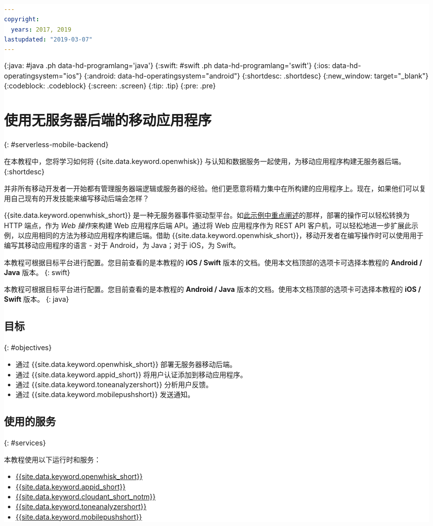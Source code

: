 ```yaml
---
copyright:
  years: 2017, 2019
lastupdated: "2019-03-07"
---
```


{:java: #java .ph data-hd-programlang='java'}
{:swift: #swift .ph data-hd-programlang='swift'}
{:ios: data-hd-operatingsystem="ios"}
{:android: data-hd-operatingsystem="android"}
{:shortdesc: .shortdesc}
{:new_window: target="_blank"}
{:codeblock: .codeblock}
{:screen: .screen}
{:tip: .tip}
{:pre: .pre}

# 使用无服务器后端的移动应用程序
{: #serverless-mobile-backend}

在本教程中，您将学习如何将 {{site.data.keyword.openwhisk}} 与认知和数据服务一起使用，为移动应用程序构建无服务器后端。
{:shortdesc}

并非所有移动开发者一开始都有管理服务器端逻辑或服务器的经验。他们更愿意将精力集中在所构建的应用程序上。现在，如果他们可以复用自己现有的开发技能来编写移动后端会怎样？

{{site.data.keyword.openwhisk_short}} 是一种无服务器事件驱动型平台。如[此示例中重点阐述](https://{DomainName}/docs/tutorials?topic=solution-tutorials-serverless-api-webapp#serverless-api-webapp)的那样，部署的操作可以轻松转换为 HTTP 端点，作为 *Web 操作*来构建 Web 应用程序后端 API。通过将 Web 应用程序作为 REST API 客户机，可以轻松地进一步扩展此示例，以应用相同的方法为移动应用程序构建后端。借助 {{site.data.keyword.openwhisk_short}}，移动开发者在编写操作时可以使用用于编写其移动应用程序的语言 - 对于 Android，为 Java；对于 iOS，为 Swift。

本教程可根据目标平台进行配置。您目前查看的是本教程的 **iOS / Swift** 版本的文档。使用本文档顶部的选项卡可选择本教程的 **Android / Java** 版本。
{: swift}

本教程可根据目标平台进行配置。您目前查看的是本教程的 **Android / Java** 版本的文档。使用本文档顶部的选项卡可选择本教程的 **iOS / Swift** 版本。
{: java}

## 目标
{: #objectives}

* 通过 {{site.data.keyword.openwhisk_short}} 部署无服务器移动后端。
* 通过 {{site.data.keyword.appid_short}} 将用户认证添加到移动应用程序。
* 通过 {{site.data.keyword.toneanalyzershort}} 分析用户反馈。
* 通过 {{site.data.keyword.mobilepushshort}} 发送通知。

## 使用的服务
{: #services}

本教程使用以下运行时和服务：
   * [{{site.data.keyword.openwhisk_short}}](https://{DomainName}/openwhisk)
   * [{{site.data.keyword.appid_short}}](https://{DomainName}/catalog/services/AppID)
   * [{{site.data.keyword.cloudant_short_notm}}](https://{DomainName}/catalog/services/cloudantNoSQLDB)
   * [{{site.data.keyword.toneanalyzershort}}](https://{DomainName}/catalog/services/tone_analyzer)
   * [{{site.data.keyword.mobilepushshort}}](https://{DomainName}/catalog/services/imfpush)
